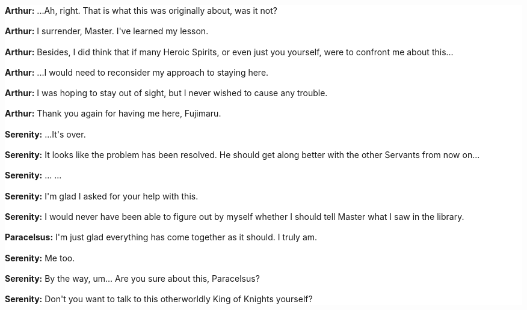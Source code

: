  
**Arthur:**
...Ah, right.
That is what this was originally about, was it not?

 
**Arthur:**
I surrender, Master. I've learned my lesson.

 
**Arthur:**
Besides, I did think that if many Heroic Spirits, or even just you yourself, were to confront me about this...

 
**Arthur:**
...I would need to reconsider my approach to staying here.

 
**Arthur:**
I was hoping to stay out of sight,
but I never wished to cause any trouble.

 
**Arthur:**
Thank you again for having me here, Fujimaru.

 
**Serenity:**
...It's over.

 
**Serenity:**
It looks like the problem has been resolved. He should get along better with the other Servants from now on...

 
**Serenity:**
...
...

 
**Serenity:**
I'm glad I asked for your help with this.

 
**Serenity:**
I would never have been able to figure out by myself whether I should tell Master what I saw in the library.

 
**Paracelsus:**
I'm just glad everything has come together as it should. I truly am.

 
**Serenity:**
Me too.

 
**Serenity:**
By the way, um... Are you sure about this, Paracelsus?

 
**Serenity:**
Don't you want to talk to this otherworldly King of Knights yourself?
